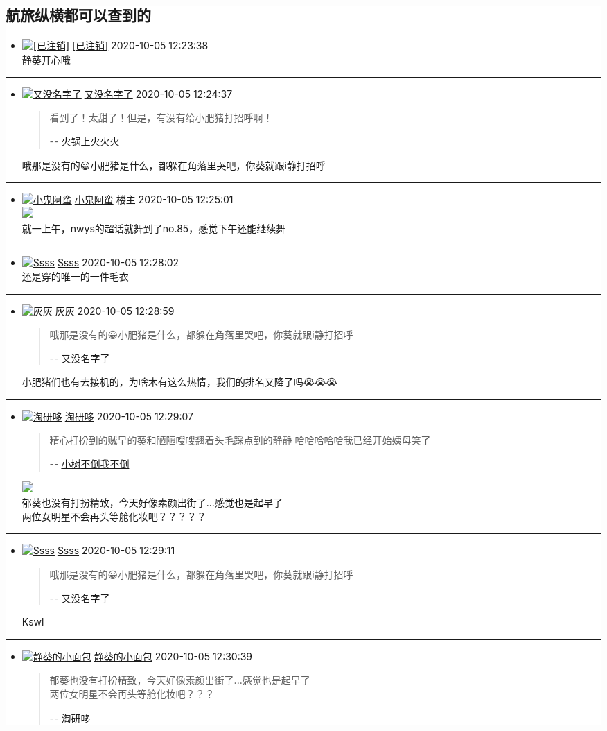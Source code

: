   航旅纵横都可以查到的  
---
* [![[已注销]](../../image/icon/user_normal.jpg)](https://www.douban.com/people/205426522/)    [[已注销]](https://www.douban.com/people/205426522/)    2020-10-05 12:23:38  
  静葵开心哦  
---
* [![又没名字了](../../image/icon/u212479709-2.jpg)](https://www.douban.com/people/212479709/)    [又没名字了](https://www.douban.com/people/212479709/)    2020-10-05 12:24:37  
  >看到了！太甜了！但是，有没有给小肥猪打招呼啊！  
  >
  >-- [火锅上火火火](https://www.douban.com/people/175305256/)  
  
  哦那是没有的😀小肥猪是什么，都躲在角落里哭吧，你葵就跟i静打招呼  
---
* [![小鬼阿蛮](../../image/icon/u219137387-2.jpg)](https://www.douban.com/people/219137387/)    [小鬼阿蛮](https://www.douban.com/people/219137387/)    楼主    2020-10-05 12:25:01  
  ![](../../image/richtext/p32680178.jpg)  
  就一上午，nwys的超话就舞到了no.85，感觉下午还能继续舞  
---
* [![Ssss](../../image/icon/u154559068-1.jpg)](https://www.douban.com/people/tangkexiao/)    [Ssss](https://www.douban.com/people/tangkexiao/)    2020-10-05 12:28:02  
  还是穿的唯一的一件毛衣  
---
* [![灰灰](../../image/icon/u223682334-3.jpg)](https://www.douban.com/people/223682334/)    [灰灰](https://www.douban.com/people/223682334/)    2020-10-05 12:28:59  
  >哦那是没有的😀小肥猪是什么，都躲在角落里哭吧，你葵就跟i静打招呼  
  >
  >-- [又没名字了](https://www.douban.com/people/212479709/)  
  
  小肥猪们也有去接机的，为啥木有这么热情，我们的排名又降了吗😭😭😭  
---
* [![淘研哆](../../image/icon/u3945945-6.jpg)](https://www.douban.com/people/3945945/)    [淘研哆](https://www.douban.com/people/3945945/)    2020-10-05 12:29:07  
  >精心打扮到的贼早的葵和陋陋嗖嗖翘着头毛踩点到的静静 哈哈哈哈哈我已经开始姨母笑了  
  >
  >-- [小树不倒我不倒](https://www.douban.com/people/176148055/)  
  
  ![](../../image/richtext/p32680391.jpg)  
  郁葵也没有打扮精致，今天好像素颜出街了...感觉也是起早了  
  两位女明星不会再头等舱化妆吧？？？？？  
---
* [![Ssss](../../image/icon/u154559068-1.jpg)](https://www.douban.com/people/tangkexiao/)    [Ssss](https://www.douban.com/people/tangkexiao/)    2020-10-05 12:29:11  
  >哦那是没有的😀小肥猪是什么，都躲在角落里哭吧，你葵就跟i静打招呼  
  >
  >-- [又没名字了](https://www.douban.com/people/212479709/)  
  
  Kswl  
---
* [![静葵的小面包](../../image/icon/u200113376-4.jpg)](https://www.douban.com/people/200113376/)    [静葵的小面包](https://www.douban.com/people/200113376/)    2020-10-05 12:30:39  
  >郁葵也没有打扮精致，今天好像素颜出街了...感觉也是起早了  
  >两位女明星不会再头等舱化妆吧？？？  
  >
  >-- [淘研哆](https://www.douban.com/people/3945945/)  
  